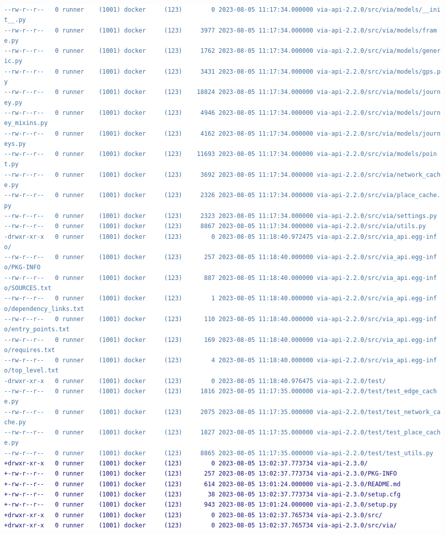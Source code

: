```diff
--rw-r--r--   0 runner    (1001) docker     (123)        0 2023-08-05 11:17:34.000000 via-api-2.2.0/src/via/models/__init__.py
--rw-r--r--   0 runner    (1001) docker     (123)     3977 2023-08-05 11:17:34.000000 via-api-2.2.0/src/via/models/frame.py
--rw-r--r--   0 runner    (1001) docker     (123)     1762 2023-08-05 11:17:34.000000 via-api-2.2.0/src/via/models/generic.py
--rw-r--r--   0 runner    (1001) docker     (123)     3431 2023-08-05 11:17:34.000000 via-api-2.2.0/src/via/models/gps.py
--rw-r--r--   0 runner    (1001) docker     (123)    18824 2023-08-05 11:17:34.000000 via-api-2.2.0/src/via/models/journey.py
--rw-r--r--   0 runner    (1001) docker     (123)     4946 2023-08-05 11:17:34.000000 via-api-2.2.0/src/via/models/journey_mixins.py
--rw-r--r--   0 runner    (1001) docker     (123)     4162 2023-08-05 11:17:34.000000 via-api-2.2.0/src/via/models/journeys.py
--rw-r--r--   0 runner    (1001) docker     (123)    11693 2023-08-05 11:17:34.000000 via-api-2.2.0/src/via/models/point.py
--rw-r--r--   0 runner    (1001) docker     (123)     3692 2023-08-05 11:17:34.000000 via-api-2.2.0/src/via/network_cache.py
--rw-r--r--   0 runner    (1001) docker     (123)     2326 2023-08-05 11:17:34.000000 via-api-2.2.0/src/via/place_cache.py
--rw-r--r--   0 runner    (1001) docker     (123)     2323 2023-08-05 11:17:34.000000 via-api-2.2.0/src/via/settings.py
--rw-r--r--   0 runner    (1001) docker     (123)     8867 2023-08-05 11:17:34.000000 via-api-2.2.0/src/via/utils.py
-drwxr-xr-x   0 runner    (1001) docker     (123)        0 2023-08-05 11:18:40.972475 via-api-2.2.0/src/via_api.egg-info/
--rw-r--r--   0 runner    (1001) docker     (123)      257 2023-08-05 11:18:40.000000 via-api-2.2.0/src/via_api.egg-info/PKG-INFO
--rw-r--r--   0 runner    (1001) docker     (123)      887 2023-08-05 11:18:40.000000 via-api-2.2.0/src/via_api.egg-info/SOURCES.txt
--rw-r--r--   0 runner    (1001) docker     (123)        1 2023-08-05 11:18:40.000000 via-api-2.2.0/src/via_api.egg-info/dependency_links.txt
--rw-r--r--   0 runner    (1001) docker     (123)      110 2023-08-05 11:18:40.000000 via-api-2.2.0/src/via_api.egg-info/entry_points.txt
--rw-r--r--   0 runner    (1001) docker     (123)      169 2023-08-05 11:18:40.000000 via-api-2.2.0/src/via_api.egg-info/requires.txt
--rw-r--r--   0 runner    (1001) docker     (123)        4 2023-08-05 11:18:40.000000 via-api-2.2.0/src/via_api.egg-info/top_level.txt
-drwxr-xr-x   0 runner    (1001) docker     (123)        0 2023-08-05 11:18:40.976475 via-api-2.2.0/test/
--rw-r--r--   0 runner    (1001) docker     (123)     1816 2023-08-05 11:17:35.000000 via-api-2.2.0/test/test_edge_cache.py
--rw-r--r--   0 runner    (1001) docker     (123)     2075 2023-08-05 11:17:35.000000 via-api-2.2.0/test/test_network_cache.py
--rw-r--r--   0 runner    (1001) docker     (123)     1827 2023-08-05 11:17:35.000000 via-api-2.2.0/test/test_place_cache.py
--rw-r--r--   0 runner    (1001) docker     (123)     8865 2023-08-05 11:17:35.000000 via-api-2.2.0/test/test_utils.py
+drwxr-xr-x   0 runner    (1001) docker     (123)        0 2023-08-05 13:02:37.773734 via-api-2.3.0/
+-rw-r--r--   0 runner    (1001) docker     (123)      257 2023-08-05 13:02:37.773734 via-api-2.3.0/PKG-INFO
+-rw-r--r--   0 runner    (1001) docker     (123)      614 2023-08-05 13:01:24.000000 via-api-2.3.0/README.md
+-rw-r--r--   0 runner    (1001) docker     (123)       38 2023-08-05 13:02:37.773734 via-api-2.3.0/setup.cfg
+-rw-r--r--   0 runner    (1001) docker     (123)      943 2023-08-05 13:01:24.000000 via-api-2.3.0/setup.py
+drwxr-xr-x   0 runner    (1001) docker     (123)        0 2023-08-05 13:02:37.765734 via-api-2.3.0/src/
+drwxr-xr-x   0 runner    (1001) docker     (123)        0 2023-08-05 13:02:37.765734 via-api-2.3.0/src/via/
```